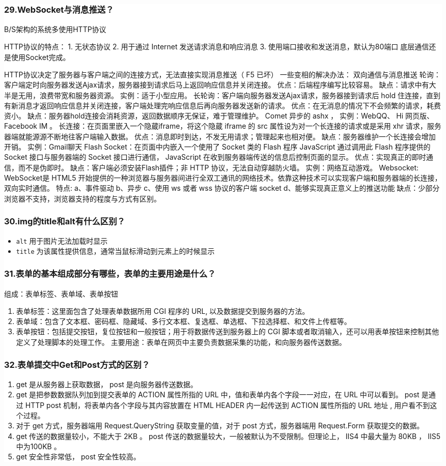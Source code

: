 ### 29.WebSocket与消息推送？
B/S架构的系统多使用HTTP协议

HTTP协议的特点： 1. 无状态协议 2. 用于通过 Internet 发送请求消息和响应消息 3. 使用端口接收和发送消息，默认为80端口 底层通信还是使用Socket完成。

HTTP协议决定了服务器与客户端之间的连接方式，无法直接实现消息推送（ F5 已坏）
一些变相的解决办法：
双向通信与消息推送
轮询：客户端定时向服务器发送Ajax请求，服务器接到请求后马上返回响应信息并关闭连接。
优点：后端程序编写比较容易。
缺点：请求中有大半是无用，浪费带宽和服务器资源。
实例：适于小型应用。
长轮询：客户端向服务器发送Ajax请求，服务器接到请求后 hold 住连接，直到有新消息才返回响应信息并关闭连接，客户端处理完响应信息后再向服务器发送新的请求。
优点：在无消息的情况下不会频繁的请求，耗费资小。
缺点：服务器hold连接会消耗资源，返回数据顺序无保证，难于管理维护。 Comet 异步的 ashx ，
实例：WebQQ、 Hi 网页版、 Facebook IM 。
长连接：在页面里嵌入一个隐蔵iframe，将这个隐蔵 iframe 的 src 属性设为对一个长连接的请求或是采用 xhr 请求，服务器端就能源源不断地往客户端输入数据。
优点：消息即时到达，不发无用请求；管理起来也相对便。
缺点：服务器维护一个长连接会增加开销。
实例：Gmail聊天
Flash Socket：在页面中内嵌入一个使用了 Socket 类的 Flash 程序 JavaScript 通过调用此 Flash 程序提供的 Socket 接口与服务器端的 Socket 接口进行通信， JavaScript 在收到服务器端传送的信息后控制页面的显示。
优点：实现真正的即时通信，而不是伪即时。
缺点：客户端必须安装Flash插件；非 HTTP 协议，无法自动穿越防火墙。
实例：网络互动游戏。
Websocket:
WebSocket是 HTML5 开始提供的一种浏览器与服务器间进行全双工通讯的网络技术。依靠这种技术可以实现客户端和服务器端的长连接，双向实时通信。
特点:
a、事件驱动
b、异步
c、使用 ws 或者 wss 协议的客户端 socket
d、能够实现真正意义上的推送功能
缺点：少部分浏览器不支持，浏览器支持的程度与方式有区别。

### 30.img的title和alt有什么区别？
* `alt` 用于图片无法加载时显示
* `title` 为该属性提供信息，通常当鼠标滑动到元素上的时候显示

### 31.表单的基本组成部分有哪些，表单的主要用途是什么？
组成：表单标签、表单域、表单按钮

1. 表单标签：这里面包含了处理表单数据所用 CGI 程序的 URL, 以及数据提交到服务器的方法。
2. 表单域：包含了文本框、密码框、隐藏域、多行文本框、复选框、单选框、下拉选择框、和文件上传框等。
3. 表单按钮：包括提交按钮，复位按钮和一般按钮；用于将数据传送到服务器上的 CGI 脚本或者取消输入，还可以用表单按钮来控制其他定义了处理脚本的处理工作。
主要用途：表单在网页中主要负责数据采集的功能，和向服务器传送数据。

### 32.表单提交中Get和Post方式的区别？
1. get 是从服务器上获取数据， post 是向服务器传送数据。
2.  get 是把参数数据队列加到提交表单的 ACTION 属性所指的 URL 中，值和表单内各个字段一一对应，在 URL 中可以看到。 post 是通过 HTTP post 机制，将表单内各个字段与其内容放置在 HTML HEADER 内一起传送到 ACTION 属性所指的 URL 地址 , 用户看不到这个过程。
3. 对于 get 方式，服务器端用 Request.QueryString 获取变量的值，对于 post 方式，服务器端用 Request.Form 获取提交的数据。
4. get 传送的数据量较小，不能大于 2KB 。 post 传送的数据量较大，一般被默认为不受限制。但理论上， IIS4 中最大量为 80KB ， IIS5 中为100KB 。
5.  get 安全性非常低， post 安全性较高。
